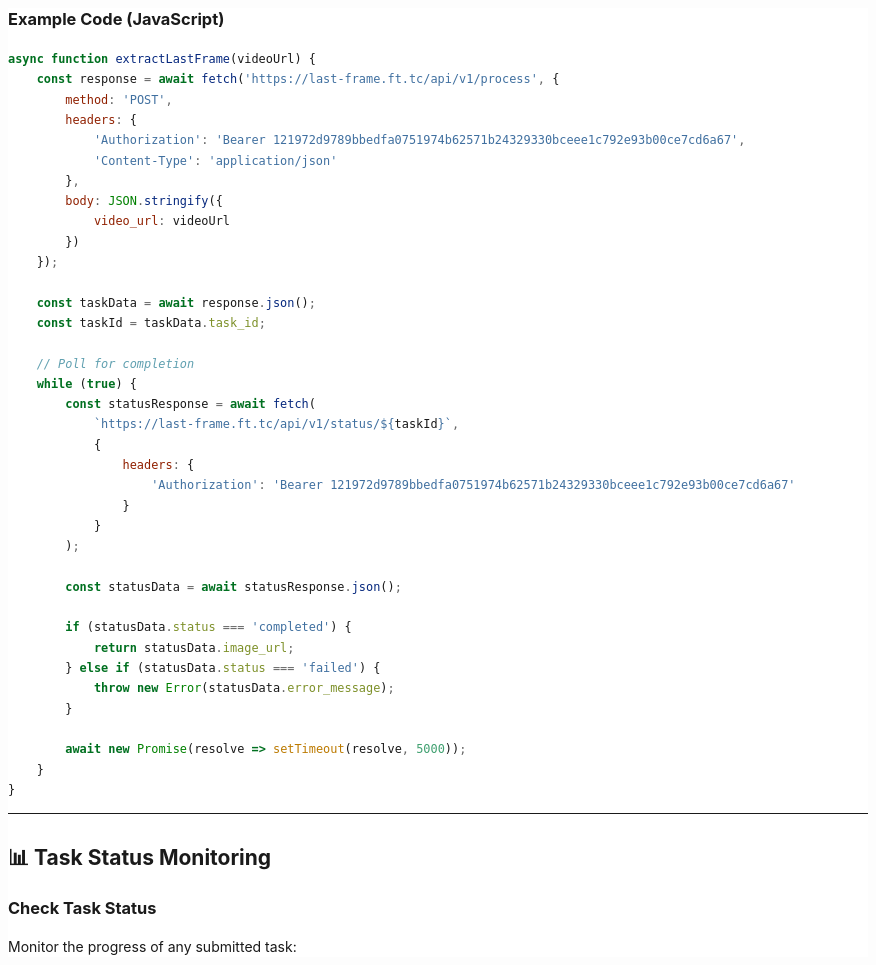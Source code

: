 ### Example Code (JavaScript)

```javascript
async function extractLastFrame(videoUrl) {
    const response = await fetch('https://last-frame.ft.tc/api/v1/process', {
        method: 'POST',
        headers: {
            'Authorization': 'Bearer 121972d9789bbedfa0751974b62571b24329330bceee1c792e93b00ce7cd6a67',
            'Content-Type': 'application/json'
        },
        body: JSON.stringify({
            video_url: videoUrl
        })
    });
    
    const taskData = await response.json();
    const taskId = taskData.task_id;
    
    // Poll for completion
    while (true) {
        const statusResponse = await fetch(
            `https://last-frame.ft.tc/api/v1/status/${taskId}`,
            {
                headers: {
                    'Authorization': 'Bearer 121972d9789bbedfa0751974b62571b24329330bceee1c792e93b00ce7cd6a67'
                }
            }
        );
        
        const statusData = await statusResponse.json();
        
        if (statusData.status === 'completed') {
            return statusData.image_url;
        } else if (statusData.status === 'failed') {
            throw new Error(statusData.error_message);
        }
        
        await new Promise(resolve => setTimeout(resolve, 5000));
    }
}
```

---

## 📊 Task Status Monitoring

### Check Task Status

Monitor the progress of any submitted task:
